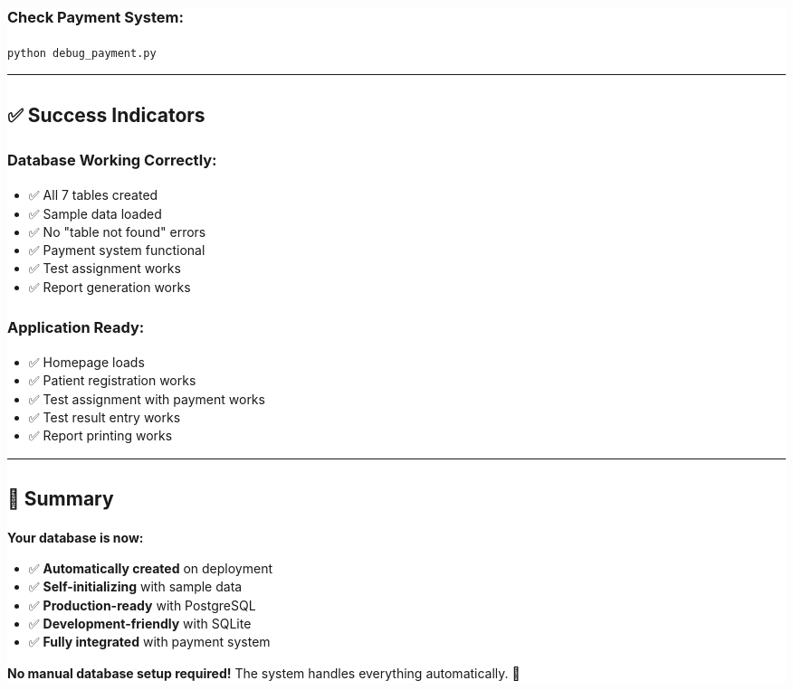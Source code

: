 ### **Check Payment System:**
```bash
python debug_payment.py
```

---

## ✅ **Success Indicators**

### **Database Working Correctly:**
- ✅ All 7 tables created
- ✅ Sample data loaded
- ✅ No "table not found" errors
- ✅ Payment system functional
- ✅ Test assignment works
- ✅ Report generation works

### **Application Ready:**
- ✅ Homepage loads
- ✅ Patient registration works
- ✅ Test assignment with payment works
- ✅ Test result entry works
- ✅ Report printing works

---

## 🎯 **Summary**

**Your database is now:**
- ✅ **Automatically created** on deployment
- ✅ **Self-initializing** with sample data
- ✅ **Production-ready** with PostgreSQL
- ✅ **Development-friendly** with SQLite
- ✅ **Fully integrated** with payment system

**No manual database setup required!** The system handles everything automatically. 🚀
